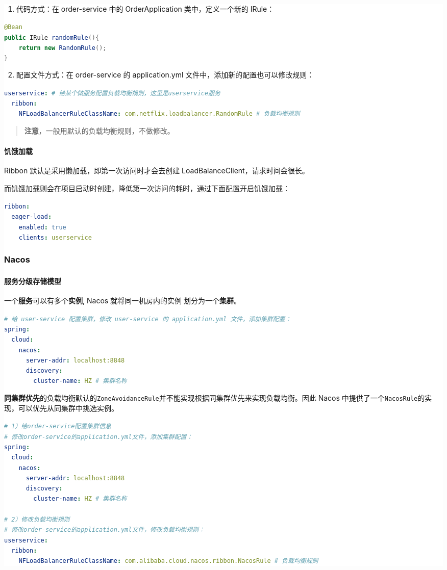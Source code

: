 1. 代码方式：在 order-service 中的 OrderApplication 类中，定义一个新的 IRule：

```java
@Bean
public IRule randomRule(){
    return new RandomRule();
}
```

2. 配置文件方式：在 order-service 的 application.yml 文件中，添加新的配置也可以修改规则：

```yaml
userservice: # 给某个微服务配置负载均衡规则，这里是userservice服务
  ribbon:
    NFLoadBalancerRuleClassName: com.netflix.loadbalancer.RandomRule # 负载均衡规则
```

> **注意**，一般用默认的负载均衡规则，不做修改。

#### 饥饿加载

Ribbon 默认是采用懒加载，即第一次访问时才会去创建 LoadBalanceClient，请求时间会很长。

而饥饿加载则会在项目启动时创建，降低第一次访问的耗时，通过下面配置开启饥饿加载：

```yaml
ribbon:
  eager-load:
    enabled: true
    clients: userservice
```

### Nacos

#### 服务分级存储模型

一个**服务**可以有多个**实例**, Nacos 就将同一机房内的实例 划分为一个**集群**。

```yaml
# 给 user-service 配置集群，修改 user-service 的 application.yml 文件，添加集群配置：
spring:
  cloud:
    nacos:
      server-addr: localhost:8848
      discovery:
        cluster-name: HZ # 集群名称
```

**同集群优先**的负载均衡默认的`ZoneAvoidanceRule`并不能实现根据同集群优先来实现负载均衡。因此 Nacos 中提供了一个`NacosRule`的实现，可以优先从同集群中挑选实例。

```yaml
# 1）给order-service配置集群信息
# 修改order-service的application.yml文件，添加集群配置：
spring:
  cloud:
    nacos:
      server-addr: localhost:8848
      discovery:
        cluster-name: HZ # 集群名称

# 2）修改负载均衡规则
# 修改order-service的application.yml文件，修改负载均衡规则：
userservice:
  ribbon:
    NFLoadBalancerRuleClassName: com.alibaba.cloud.nacos.ribbon.NacosRule # 负载均衡规则
```
